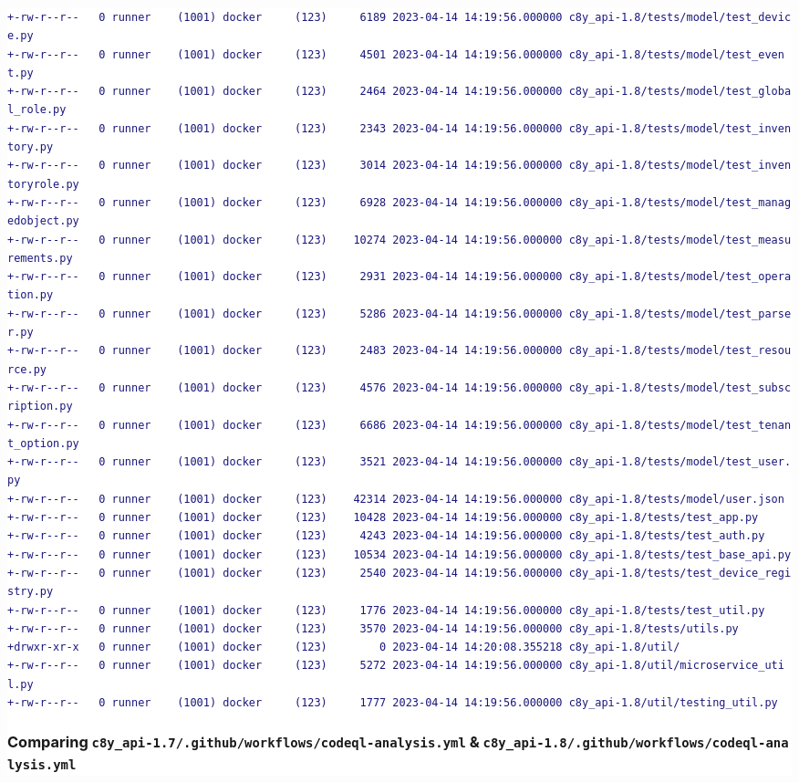 ```diff
+-rw-r--r--   0 runner    (1001) docker     (123)     6189 2023-04-14 14:19:56.000000 c8y_api-1.8/tests/model/test_device.py
+-rw-r--r--   0 runner    (1001) docker     (123)     4501 2023-04-14 14:19:56.000000 c8y_api-1.8/tests/model/test_event.py
+-rw-r--r--   0 runner    (1001) docker     (123)     2464 2023-04-14 14:19:56.000000 c8y_api-1.8/tests/model/test_global_role.py
+-rw-r--r--   0 runner    (1001) docker     (123)     2343 2023-04-14 14:19:56.000000 c8y_api-1.8/tests/model/test_inventory.py
+-rw-r--r--   0 runner    (1001) docker     (123)     3014 2023-04-14 14:19:56.000000 c8y_api-1.8/tests/model/test_inventoryrole.py
+-rw-r--r--   0 runner    (1001) docker     (123)     6928 2023-04-14 14:19:56.000000 c8y_api-1.8/tests/model/test_managedobject.py
+-rw-r--r--   0 runner    (1001) docker     (123)    10274 2023-04-14 14:19:56.000000 c8y_api-1.8/tests/model/test_measurements.py
+-rw-r--r--   0 runner    (1001) docker     (123)     2931 2023-04-14 14:19:56.000000 c8y_api-1.8/tests/model/test_operation.py
+-rw-r--r--   0 runner    (1001) docker     (123)     5286 2023-04-14 14:19:56.000000 c8y_api-1.8/tests/model/test_parser.py
+-rw-r--r--   0 runner    (1001) docker     (123)     2483 2023-04-14 14:19:56.000000 c8y_api-1.8/tests/model/test_resource.py
+-rw-r--r--   0 runner    (1001) docker     (123)     4576 2023-04-14 14:19:56.000000 c8y_api-1.8/tests/model/test_subscription.py
+-rw-r--r--   0 runner    (1001) docker     (123)     6686 2023-04-14 14:19:56.000000 c8y_api-1.8/tests/model/test_tenant_option.py
+-rw-r--r--   0 runner    (1001) docker     (123)     3521 2023-04-14 14:19:56.000000 c8y_api-1.8/tests/model/test_user.py
+-rw-r--r--   0 runner    (1001) docker     (123)    42314 2023-04-14 14:19:56.000000 c8y_api-1.8/tests/model/user.json
+-rw-r--r--   0 runner    (1001) docker     (123)    10428 2023-04-14 14:19:56.000000 c8y_api-1.8/tests/test_app.py
+-rw-r--r--   0 runner    (1001) docker     (123)     4243 2023-04-14 14:19:56.000000 c8y_api-1.8/tests/test_auth.py
+-rw-r--r--   0 runner    (1001) docker     (123)    10534 2023-04-14 14:19:56.000000 c8y_api-1.8/tests/test_base_api.py
+-rw-r--r--   0 runner    (1001) docker     (123)     2540 2023-04-14 14:19:56.000000 c8y_api-1.8/tests/test_device_registry.py
+-rw-r--r--   0 runner    (1001) docker     (123)     1776 2023-04-14 14:19:56.000000 c8y_api-1.8/tests/test_util.py
+-rw-r--r--   0 runner    (1001) docker     (123)     3570 2023-04-14 14:19:56.000000 c8y_api-1.8/tests/utils.py
+drwxr-xr-x   0 runner    (1001) docker     (123)        0 2023-04-14 14:20:08.355218 c8y_api-1.8/util/
+-rw-r--r--   0 runner    (1001) docker     (123)     5272 2023-04-14 14:19:56.000000 c8y_api-1.8/util/microservice_util.py
+-rw-r--r--   0 runner    (1001) docker     (123)     1777 2023-04-14 14:19:56.000000 c8y_api-1.8/util/testing_util.py
```

### Comparing `c8y_api-1.7/.github/workflows/codeql-analysis.yml` & `c8y_api-1.8/.github/workflows/codeql-analysis.yml`
